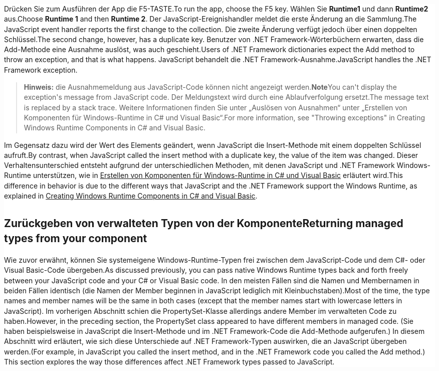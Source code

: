<span data-ttu-id="bd4ce-217">Drücken Sie zum Ausführen der App die F5-TASTE.</span><span class="sxs-lookup"><span data-stu-id="bd4ce-217">To run the app, choose the F5 key.</span></span> <span data-ttu-id="bd4ce-218">Wählen Sie **Runtime1** und dann **Runtime2** aus.</span><span class="sxs-lookup"><span data-stu-id="bd4ce-218">Choose **Runtime 1** and then **Runtime 2**.</span></span> <span data-ttu-id="bd4ce-219">Der JavaScript-Ereignishandler meldet die erste Änderung an die Sammlung.</span><span class="sxs-lookup"><span data-stu-id="bd4ce-219">The JavaScript event handler reports the first change to the collection.</span></span> <span data-ttu-id="bd4ce-220">Die zweite Änderung verfügt jedoch über einen doppelten Schlüssel.</span><span class="sxs-lookup"><span data-stu-id="bd4ce-220">The second change, however, has a duplicate key.</span></span> <span data-ttu-id="bd4ce-221">Benutzer von .NET Framework-Wörterbüchern erwarten, dass die Add-Methode eine Ausnahme auslöst, was auch geschieht.</span><span class="sxs-lookup"><span data-stu-id="bd4ce-221">Users of .NET Framework dictionaries expect the Add method to throw an exception, and that is what happens.</span></span> <span data-ttu-id="bd4ce-222">JavaScript behandelt die .NET Framework-Ausnahme.</span><span class="sxs-lookup"><span data-stu-id="bd4ce-222">JavaScript handles the .NET Framework exception.</span></span>

> <span data-ttu-id="bd4ce-223">**Hinweis:** die Ausnahmemeldung aus JavaScript-Code können nicht angezeigt werden.</span><span class="sxs-lookup"><span data-stu-id="bd4ce-223">**Note**You can't display the exception's message from JavaScript code.</span></span> <span data-ttu-id="bd4ce-224">Der Meldungstext wird durch eine Ablaufverfolgung ersetzt.</span><span class="sxs-lookup"><span data-stu-id="bd4ce-224">The message text is replaced by a stack trace.</span></span> <span data-ttu-id="bd4ce-225">Weitere Informationen finden Sie unter „Auslösen von Ausnahmen“ unter „Erstellen von Komponenten für Windows-Runtime in C# und Visual Basic“.</span><span class="sxs-lookup"><span data-stu-id="bd4ce-225">For more information, see "Throwing exceptions" in Creating Windows Runtime Components in C# and Visual Basic.</span></span>

<span data-ttu-id="bd4ce-226">Im Gegensatz dazu wird der Wert des Elements geändert, wenn JavaScript die Insert-Methode mit einem doppelten Schlüssel aufruft.</span><span class="sxs-lookup"><span data-stu-id="bd4ce-226">By contrast, when JavaScript called the insert method with a duplicate key, the value of the item was changed.</span></span> <span data-ttu-id="bd4ce-227">Dieser Verhaltensunterschied entsteht aufgrund der unterschiedlichen Methoden, mit denen JavaScript und .NET Framework Windows-Runtime unterstützen, wie in [Erstellen von Komponenten für Windows-Runtime in C# und Visual Basic](creating-windows-runtime-components-in-csharp-and-visual-basic.md) erläutert wird.</span><span class="sxs-lookup"><span data-stu-id="bd4ce-227">This difference in behavior is due to the different ways that JavaScript and the .NET Framework support the Windows Runtime, as explained in [Creating Windows Runtime Components in C# and Visual Basic](creating-windows-runtime-components-in-csharp-and-visual-basic.md).</span></span>

## <a name="returning-managed-types-from-your-component"></a><span data-ttu-id="bd4ce-228">Zurückgeben von verwalteten Typen von der Komponente</span><span class="sxs-lookup"><span data-stu-id="bd4ce-228">Returning managed types from your component</span></span>


<span data-ttu-id="bd4ce-229">Wie zuvor erwähnt, können Sie systemeigene Windows-Runtime-Typen frei zwischen dem JavaScript-Code und dem C#- oder Visual Basic-Code übergeben.</span><span class="sxs-lookup"><span data-stu-id="bd4ce-229">As discussed previously, you can pass native Windows Runtime types back and forth freely between your JavaScript code and your C# or Visual Basic code.</span></span> <span data-ttu-id="bd4ce-230">In den meisten Fällen sind die Namen und Membernamen in beiden Fällen identisch (die Namen der Member beginnen in JavaScript lediglich mit Kleinbuchstaben).</span><span class="sxs-lookup"><span data-stu-id="bd4ce-230">Most of the time, the type names and member names will be the same in both cases (except that the member names start with lowercase letters in JavaScript).</span></span> <span data-ttu-id="bd4ce-231">Im vorherigen Abschnitt schien die PropertySet-Klasse allerdings andere Member im verwalteten Code zu haben.</span><span class="sxs-lookup"><span data-stu-id="bd4ce-231">However, in the preceding section, the PropertySet class appeared to have different members in managed code.</span></span> <span data-ttu-id="bd4ce-232">(Sie haben beispielsweise in JavaScript die Insert-Methode und im .NET Framework-Code die Add-Methode aufgerufen.) In diesem Abschnitt wird erläutert, wie sich diese Unterschiede auf .NET Framework-Typen auswirken, die an JavaScript übergeben werden.</span><span class="sxs-lookup"><span data-stu-id="bd4ce-232">(For example, in JavaScript you called the insert method, and in the .NET Framework code you called the Add method.) This section explores the way those differences affect .NET Framework types passed to JavaScript.</span></span>
